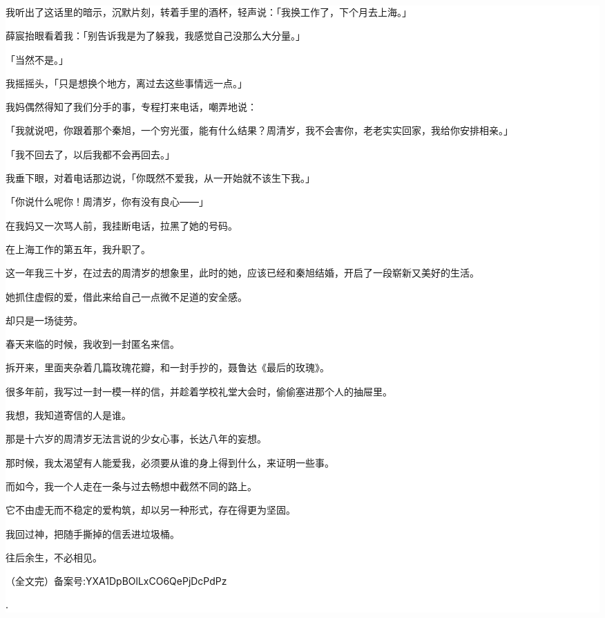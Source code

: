 我听出了这话里的暗示，沉默片刻，转着手里的酒杯，轻声说：「我换工作了，下个月去上海。」

薛宸抬眼看着我：「别告诉我是为了躲我，我感觉自己没那么大分量。」

「当然不是。」

我摇摇头，「只是想换个地方，离过去这些事情远一点。」

我妈偶然得知了我们分手的事，专程打来电话，嘲弄地说：

「我就说吧，你跟着那个秦旭，一个穷光蛋，能有什么结果？周清岁，我不会害你，老老实实回家，我给你安排相亲。」

「我不回去了，以后我都不会再回去。」

我垂下眼，对着电话那边说，「你既然不爱我，从一开始就不该生下我。」

「你说什么呢你！周清岁，你有没有良心——」

在我妈又一次骂人前，我挂断电话，拉黑了她的号码。

在上海工作的第五年，我升职了。

这一年我三十岁，在过去的周清岁的想象里，此时的她，应该已经和秦旭结婚，开启了一段崭新又美好的生活。

她抓住虚假的爱，借此来给自己一点微不足道的安全感。

却只是一场徒劳。

春天来临的时候，我收到一封匿名来信。

拆开来，里面夹杂着几篇玫瑰花瓣，和一封手抄的，聂鲁达《最后的玫瑰》。

很多年前，我写过一封一模一样的信，并趁着学校礼堂大会时，偷偷塞进那个人的抽屉里。

我想，我知道寄信的人是谁。

那是十六岁的周清岁无法言说的少女心事，长达八年的妄想。

那时候，我太渴望有人能爱我，必须要从谁的身上得到什么，来证明一些事。

而如今，我一个人走在一条与过去畅想中截然不同的路上。

它不由虚无而不稳定的爱构筑，却以另一种形式，存在得更为坚固。

我回过神，把随手撕掉的信丢进垃圾桶。

往后余生，不必相见。

（全文完）备案号:YXA1DpBOlLxCO6QePjDcPdPz

.
